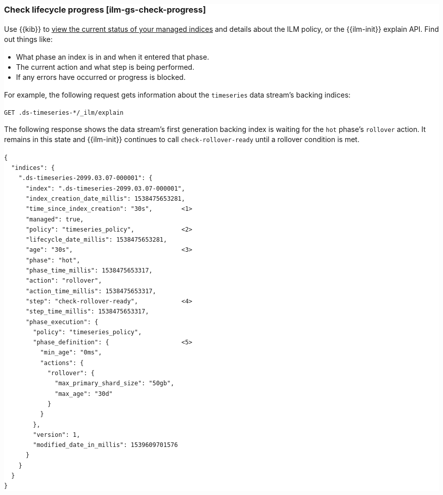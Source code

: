
### Check lifecycle progress [ilm-gs-check-progress]

Use {{kib}} to [view the current status of your managed indices](/manage-data/lifecycle/index-lifecycle-management/policy-view-status.md) and details about the ILM policy, or the {{ilm-init}} explain API. Find out things like:

* What phase an index is in and when it entered that phase.
* The current action and what step is being performed.
* If any errors have occurred or progress is blocked.

For example, the following request gets information about the `timeseries` data stream’s backing indices:

```console
GET .ds-timeseries-*/_ilm/explain
```

The following response shows the data stream’s first generation backing index is waiting for the `hot` phase’s `rollover` action. It remains in this state and {{ilm-init}} continues to call `check-rollover-ready` until a rollover condition is met.

```console-result
{
  "indices": {
    ".ds-timeseries-2099.03.07-000001": {
      "index": ".ds-timeseries-2099.03.07-000001",
      "index_creation_date_millis": 1538475653281,
      "time_since_index_creation": "30s",        <1>
      "managed": true,
      "policy": "timeseries_policy",             <2>
      "lifecycle_date_millis": 1538475653281,
      "age": "30s",                              <3>
      "phase": "hot",
      "phase_time_millis": 1538475653317,
      "action": "rollover",
      "action_time_millis": 1538475653317,
      "step": "check-rollover-ready",            <4>
      "step_time_millis": 1538475653317,
      "phase_execution": {
        "policy": "timeseries_policy",
        "phase_definition": {                    <5>
          "min_age": "0ms",
          "actions": {
            "rollover": {
              "max_primary_shard_size": "50gb",
              "max_age": "30d"
            }
          }
        },
        "version": 1,
        "modified_date_in_millis": 1539609701576
      }
    }
  }
}
```
